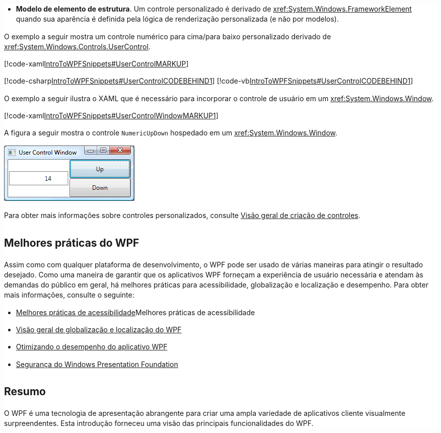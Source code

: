 -   **Modelo de elemento de estrutura**. Um controle personalizado é derivado de <xref:System.Windows.FrameworkElement> quando sua aparência é definida pela lógica de renderização personalizada (e não por modelos).  
  
 O exemplo a seguir mostra um controle numérico para cima/para baixo personalizado derivado de <xref:System.Windows.Controls.UserControl>.  
  
 [!code-xaml[IntroToWPFSnippets#UserControlMARKUP](../designers/codesnippet/Xaml/introduction-to-wpf_33.xaml)]  
  
 [!code-csharp[IntroToWPFSnippets#UserControlCODEBEHIND1](../designers/codesnippet/CSharp/introduction-to-wpf_34.cs)]
 [!code-vb[IntroToWPFSnippets#UserControlCODEBEHIND1](../designers/codesnippet/VisualBasic/introduction-to-wpf_34.vb)]  
  
 O exemplo a seguir ilustra o XAML que é necessário para incorporar o controle de usuário em um <xref:System.Windows.Window>.  
  
 [!code-xaml[IntroToWPFSnippets#UserControlWindowMARKUP1](../designers/codesnippet/Xaml/introduction-to-wpf_37.xaml)]  
  
 A figura a seguir mostra o controle `NumericUpDown` hospedado em um <xref:System.Windows.Window>.  
  
 ![Um UserControl personalizado](../designers/media/wpfintrofigure3.png "WPFIntroFigure3")  
  
 Para obter mais informações sobre controles personalizados, consulte [Visão geral de criação de controles](https://msdn.microsoft.com/en-us/library/ms745025\(v=vs.100\).aspx).  
  
##  <a name="WPF_Best_Practices"></a> Melhores práticas do WPF  
 Assim como com qualquer plataforma de desenvolvimento, o WPF pode ser usado de várias maneiras para atingir o resultado desejado. Como uma maneira de garantir que os aplicativos WPF forneçam a experiência de usuário necessária e atendam às demandas do público em geral, há melhores práticas para acessibilidade, globalização e localização e desempenho. Para obter mais informações, consulte o seguinte:  
  
-   [Melhores práticas de acessibilidade](https://msdn.microsoft.com/en-us/library/aa350483\(v=vs.100\).aspx)Melhores práticas de acessibilidade  
  
-   [Visão geral de globalização e localização do WPF](https://msdn.microsoft.com/en-us/library/ms788718\(v=vs.100\).aspx)  
  
-   [Otimizando o desempenho do aplicativo WPF](https://msdn.microsoft.com/en-us/library/aa970683\(v=vs.100\).aspx)  
  
-   [Segurança do Windows Presentation Foundation](https://msdn.microsoft.com/en-us/library/aa970906\(v=vs.100\).aspx)  
  
##  <a name="Summary"></a> Resumo  
 O WPF é uma tecnologia de apresentação abrangente para criar uma ampla variedade de aplicativos cliente visualmente surpreendentes. Esta introdução forneceu uma visão das principais funcionalidades do WPF.  
  